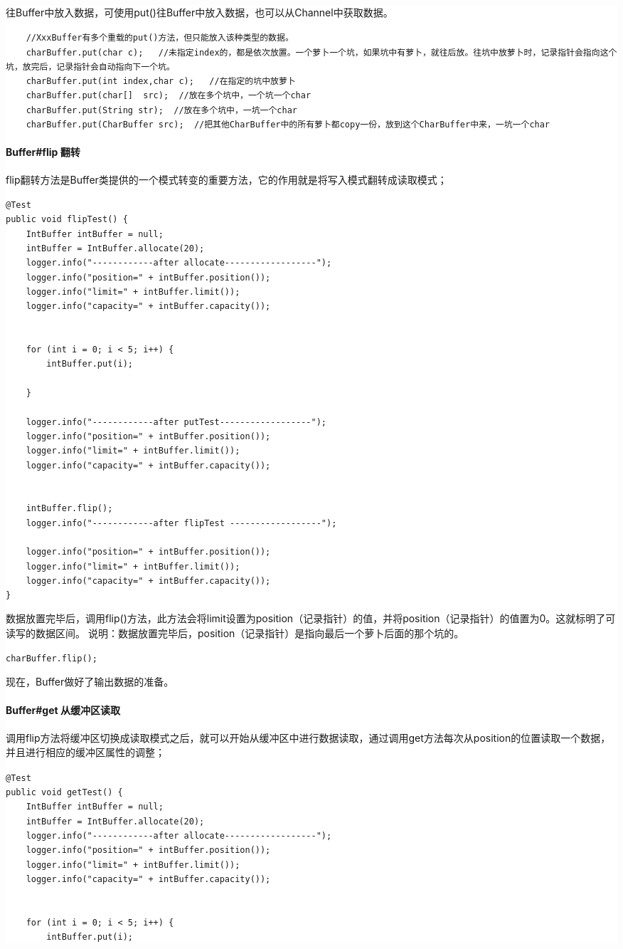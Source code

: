 往Buffer中放入数据，可使用put()往Buffer中放入数据，也可以从Channel中获取数据。
```
    //XxxBuffer有多个重载的put()方法，但只能放入该种类型的数据。
    charBuffer.put(char c);   //未指定index的，都是依次放置。一个萝卜一个坑，如果坑中有萝卜，就往后放。往坑中放萝卜时，记录指针会指向这个坑，放完后，记录指针会自动指向下一个坑。
    charBuffer.put(int index,char c);   //在指定的坑中放萝卜
    charBuffer.put(char[]  src);  //放在多个坑中，一个坑一个char
    charBuffer.put(String str);  //放在多个坑中，一坑一个char
    charBuffer.put(CharBuffer src);  //把其他CharBuffer中的所有萝卜都copy一份，放到这个CharBuffer中来，一坑一个char
```

#### Buffer#flip 翻转
flip翻转方法是Buffer类提供的一个模式转变的重要方法，它的作用就是将写入模式翻转成读取模式；
```
@Test
public void flipTest() {
    IntBuffer intBuffer = null;
    intBuffer = IntBuffer.allocate(20);
    logger.info("------------after allocate------------------");
    logger.info("position=" + intBuffer.position());
    logger.info("limit=" + intBuffer.limit());
    logger.info("capacity=" + intBuffer.capacity());


    for (int i = 0; i < 5; i++) {
        intBuffer.put(i);

    }

    logger.info("------------after putTest------------------");
    logger.info("position=" + intBuffer.position());
    logger.info("limit=" + intBuffer.limit());
    logger.info("capacity=" + intBuffer.capacity());


    intBuffer.flip();
    logger.info("------------after flipTest ------------------");

    logger.info("position=" + intBuffer.position());
    logger.info("limit=" + intBuffer.limit());
    logger.info("capacity=" + intBuffer.capacity());
}
```
数据放置完毕后，调用flip()方法，此方法会将limit设置为position（记录指针）的值，并将position（记录指针）的值置为0。这就标明了可读写的数据区间。
说明：数据放置完毕后，position（记录指针）是指向最后一个萝卜后面的那个坑的。
```
charBuffer.flip();
```
现在，Buffer做好了输出数据的准备。

#### Buffer#get 从缓冲区读取
调用flip方法将缓冲区切换成读取模式之后，就可以开始从缓冲区中进行数据读取，通过调用get方法每次从position的位置读取一个数据，并且进行相应的缓冲区属性的调整；
```
@Test
public void getTest() {
    IntBuffer intBuffer = null;
    intBuffer = IntBuffer.allocate(20);
    logger.info("------------after allocate------------------");
    logger.info("position=" + intBuffer.position());
    logger.info("limit=" + intBuffer.limit());
    logger.info("capacity=" + intBuffer.capacity());


    for (int i = 0; i < 5; i++) {
        intBuffer.put(i);
```